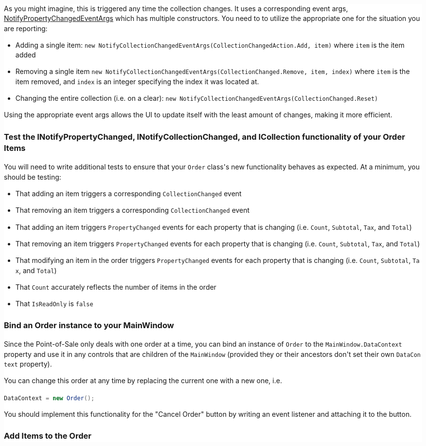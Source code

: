 As you might imagine, this is triggered any time the collection changes.  It uses a corresponding event args, [NotifyPropertyChangedEventArgs](https://docs.microsoft.com/en-us/dotnet/api/system.collections.specialized.notifycollectionchangedeventargs?view=net-5.0) which has multiple constructors.  You need to to utilize the appropriate one for the situation you are reporting:

* Adding a single item: `new NotifyCollectionChangedEventArgs(CollectionChangedAction.Add, item)` where `item` is the item added

* Removing a single item `new NotifyCollectionChangedEventArgs(CollectionChanged.Remove, item, index)` where `item` is the item removed, and `index` is an integer specifying the index it was located at.

* Changing the entire collection (i.e. on a clear): `new NotifyCollectionChangedEventArgs(CollectionChanged.Reset)`

Using the appropriate event args allows the UI to update itself with the least amount of changes, making it more efficient.

### Test the INotifyPropertyChanged, INotifyCollectionChanged, and ICollection functionality of your Order Items

You will need to write additional tests to ensure that your `Order` class's new functionality behaves as expected.  At a minimum, you should be testing:

* That adding an item triggers a corresponding `CollectionChanged` event

* That removing an item triggers a corresponding `CollectionChanged` event

* That adding an item triggers `PropertyChanged` events for each property that is changing (i.e. `Count`, `Subtotal`, `Tax`, and `Total`)

* That removing an item triggers `PropertyChanged` events for each property that is changing (i.e. `Count`, `Subtotal`, `Tax`, and `Total`)

* That modifying an item in the order triggers `PropertyChanged` events for each property that is changing (i.e. `Count`, `Subtotal`, `Tax`, and `Total`)

* That `Count` accurately reflects the number of items in the order

* That `IsReadOnly` is `false`


### Bind an Order instance to your MainWindow

Since the Point-of-Sale only deals with one order at a time, you can bind an instance of `Order` to the `MainWindow.DataContext` property and use it in any controls that are children of the `MainWindow` (provided they or their ancestors don't set their own `DataContext` property).

You can change this order at any time by replacing the current one with a new one, i.e. 

```csharp
DataContext = new Order();
```

You should implement this functionality for the "Cancel Order" button by writing an event listener and attaching it to the button.

### Add Items to the Order 
